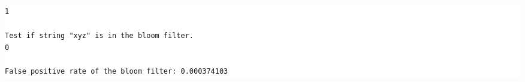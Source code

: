```non
1

Test if string "xyz" is in the bloom filter.
0

False positive rate of the bloom filter: 0.000374103
```
